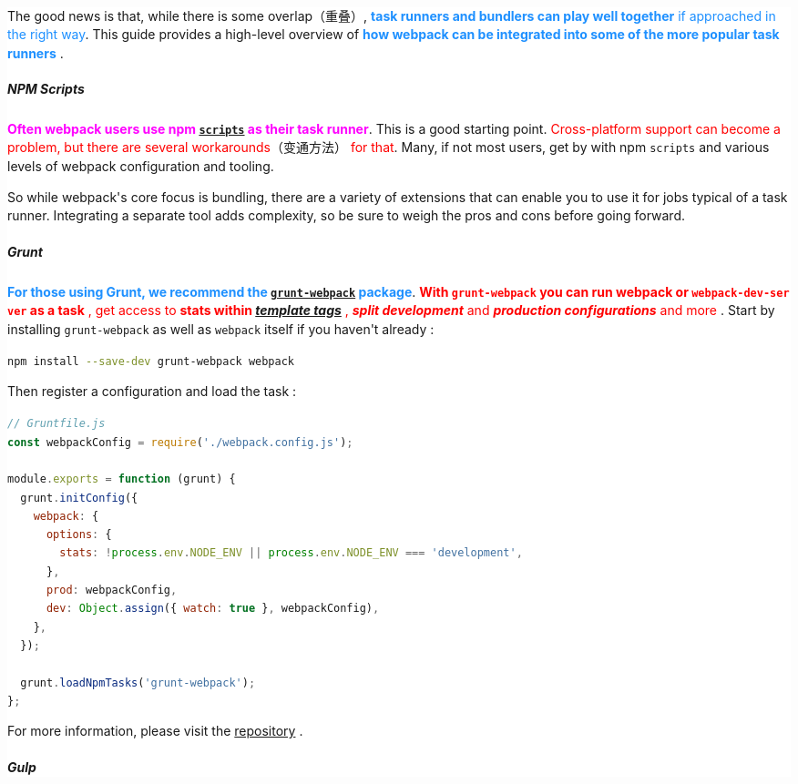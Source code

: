 The good news is that, while there is some overlap（重叠）, <font color=dodgerBlue>**task runners and bundlers can play well together** if approached in the right way</font>. This guide provides a high-level overview of <font color=dodgerBlue>**how webpack can be integrated into some of the more popular task runners**</font> .

##### NPM Scripts

<font color=fuchsia>**Often webpack users use npm [`scripts`](https://docs.npmjs.com/misc/scripts) as their task runner**</font>. This is a good starting point. <font color=red>Cross-platform support can become a problem, but there are several workarounds</font>（变通方法） <font color=red>for that</font>. Many, if not most users, get by with npm `scripts` and various levels of webpack configuration and tooling.

So while webpack's core focus is bundling, there are a variety of extensions that can enable you to use it for jobs typical of a task runner. Integrating a separate tool adds complexity, so be sure to weigh the pros and cons before going forward.

##### Grunt

<font color=dodgerBlue>**For those using Grunt, we recommend the [`grunt-webpack`](https://www.npmjs.com/package/grunt-webpack) package**</font>. <font color=red>**With `grunt-webpack` you can run webpack or `webpack-dev-server` as a task** , get access to **stats within [*template tags*](https://gruntjs.com/api/grunt.template)** , ***split development*** and ***production configurations*** and more</font> . Start by installing `grunt-webpack` as well as `webpack` itself if you haven't already :

```bash
npm install --save-dev grunt-webpack webpack
```

Then register a configuration and load the task :

```js
// Gruntfile.js
const webpackConfig = require('./webpack.config.js');

module.exports = function (grunt) {
  grunt.initConfig({
    webpack: {
      options: {
        stats: !process.env.NODE_ENV || process.env.NODE_ENV === 'development',
      },
      prod: webpackConfig,
      dev: Object.assign({ watch: true }, webpackConfig),
    },
  });
  
  grunt.loadNpmTasks('grunt-webpack');
};
```

For more information, please visit the [repository](https://github.com/webpack-contrib/grunt-webpack) .

##### Gulp
